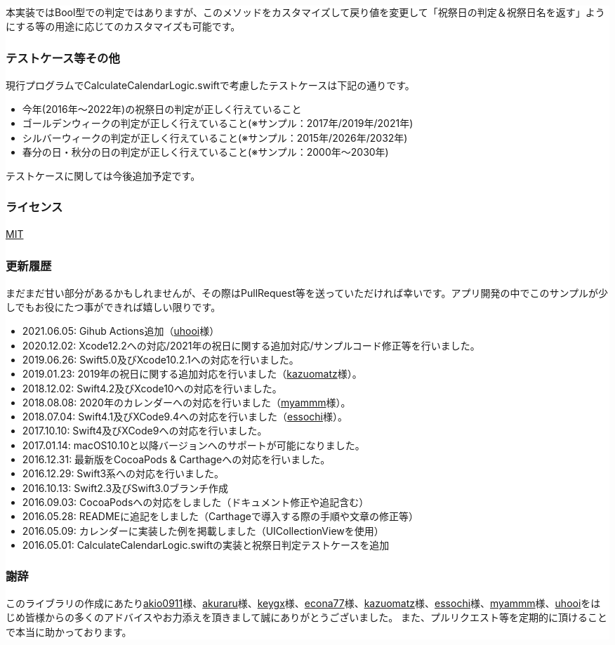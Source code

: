 本実装ではBool型での判定ではありますが、このメソッドをカスタマイズして戻り値を変更して「祝祭日の判定＆祝祭日名を返す」ようにする等の用途に応じてのカスタマイズも可能です。

### テストケース等その他

現行プログラムでCalculateCalendarLogic.swiftで考慮したテストケースは下記の通りです。

+ 今年(2016年〜2022年)の祝祭日の判定が正しく行えていること
+ ゴールデンウィークの判定が正しく行えていること(※サンプル：2017年/2019年/2021年)
+ シルバーウィークの判定が正しく行えていること(※サンプル：2015年/2026年/2032年)
+ 春分の日・秋分の日の判定が正しく行えていること(※サンプル：2000年〜2030年)

テストケースに関しては今後追加予定です。

### ライセンス

[MIT](https://github.com/fumiyasac/handMadeCalendarAdvance/blob/master/LICENSE)

### 更新履歴

まだまだ甘い部分があるかもしれませんが、その際はPullRequest等を送っていただければ幸いです。アプリ開発の中でこのサンプルが少しでもお役にたつ事ができれば嬉しい限りです。

+ 2021.06.05: Gihub Actions追加（[uhooi](https://github.com/uhooi)様）
+ 2020.12.02: Xcode12.2への対応/2021年の祝日に関する追加対応/サンプルコード修正等を行いました。
+ 2019.06.26: Swift5.0及びXcode10.2.1への対応を行いました。
+ 2019.01.23: 2019年の祝日に関する追加対応を行いました（[kazuomatz](https://github.com/kazuomatz)様）。
+ 2018.12.02: Swift4.2及びXcode10への対応を行いました。
+ 2018.08.08: 2020年のカレンダーへの対応を行いました（[myammm](https://github.com/myammm)様）。
+ 2018.07.04: Swift4.1及びXCode9.4への対応を行いました（[essochi](https://github.com/essochi)様）。
+ 2017.10.10: Swift4及びXCode9への対応を行いました。
+ 2017.01.14: macOS10.10と以降バージョンへのサポートが可能になりました。
+ 2016.12.31: 最新版をCocoaPods & Carthageへの対応を行いました。
+ 2016.12.29: Swift3系への対応を行いました。
+ 2016.10.13: Swift2.3及びSwift3.0ブランチ作成
+ 2016.09.03: CocoaPodsへの対応をしました（ドキュメント修正や追記含む）
+ 2016.05.28: READMEに追記をしました（Carthageで導入する際の手順や文章の修正等）
+ 2016.05.09: カレンダーに実装した例を掲載しました（UICollectionViewを使用）
+ 2016.05.01: CalculateCalendarLogic.swiftの実装と祝祭日判定テストケースを追加

### 謝辞

このライブラリの作成にあたり[akio0911](https://github.com/akio0911)様、[akuraru](https://github.com/akuraru)様、[keygx](https://github.com/keygx)様、[econa77](https://twitter.com/econa77)様、[kazuomatz](https://github.com/kazuomatz)様、[essochi](https://github.com/essochi)様、[myammm](https://github.com/myammm)様、[uhooi](https://github.com/uhooi)をはじめ皆様からの多くのアドバイスやお力添えを頂きまして誠にありがとうございました。
また、プルリクエスト等を定期的に頂けることで本当に助かっております。
